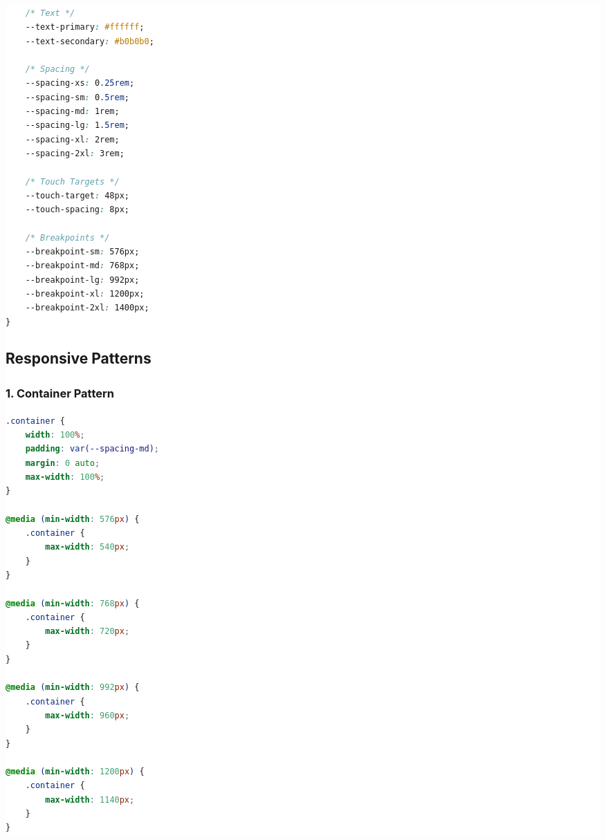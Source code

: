 ```css
    /* Text */
    --text-primary: #ffffff;
    --text-secondary: #b0b0b0;
    
    /* Spacing */
    --spacing-xs: 0.25rem;
    --spacing-sm: 0.5rem;
    --spacing-md: 1rem;
    --spacing-lg: 1.5rem;
    --spacing-xl: 2rem;
    --spacing-2xl: 3rem;
    
    /* Touch Targets */
    --touch-target: 48px;
    --touch-spacing: 8px;
    
    /* Breakpoints */
    --breakpoint-sm: 576px;
    --breakpoint-md: 768px;
    --breakpoint-lg: 992px;
    --breakpoint-xl: 1200px;
    --breakpoint-2xl: 1400px;
}
```

## Responsive Patterns

### 1. Container Pattern
```css
.container {
    width: 100%;
    padding: var(--spacing-md);
    margin: 0 auto;
    max-width: 100%;
}

@media (min-width: 576px) {
    .container {
        max-width: 540px;
    }
}

@media (min-width: 768px) {
    .container {
        max-width: 720px;
    }
}

@media (min-width: 992px) {
    .container {
        max-width: 960px;
    }
}

@media (min-width: 1200px) {
    .container {
        max-width: 1140px;
    }
}
```
